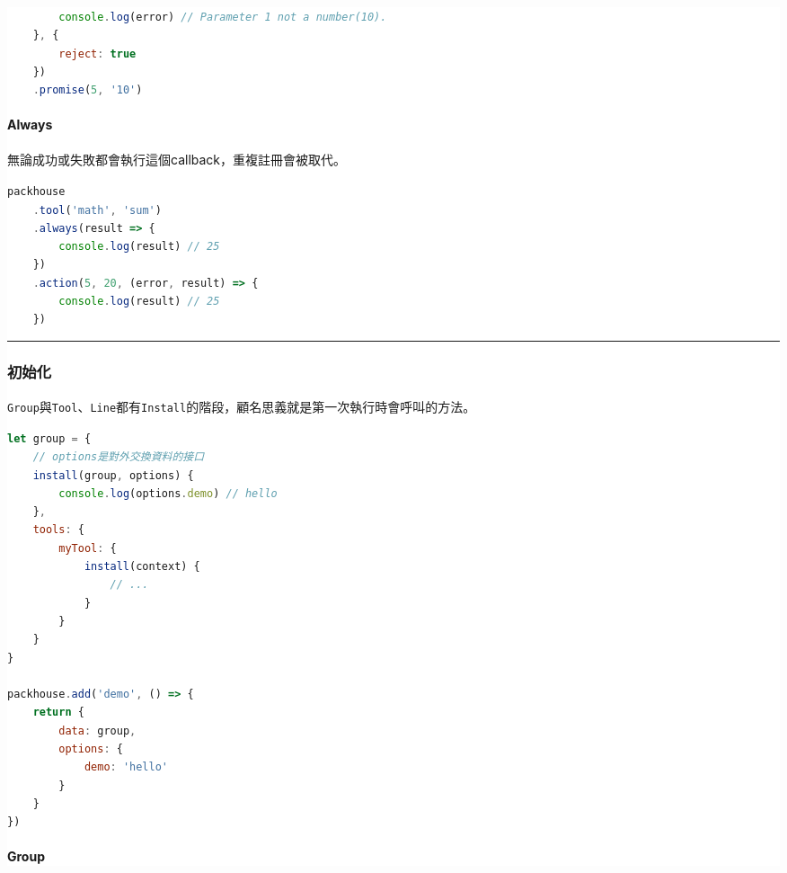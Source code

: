 ```js
        console.log(error) // Parameter 1 not a number(10).
    }, {
        reject: true
    })
    .promise(5, '10')
```

#### Always

無論成功或失敗都會執行這個callback，重複註冊會被取代。

```js
packhouse
    .tool('math', 'sum')
    .always(result => {
        console.log(result) // 25
    })
    .action(5, 20, (error, result) => {
        console.log(result) // 25
    })
```

---

### 初始化

`Group`與`Tool`、`Line`都有`Install`的階段，顧名思義就是第一次執行時會呼叫的方法。

```js
let group = {
    // options是對外交換資料的接口
    install(group, options) {
        console.log(options.demo) // hello
    },
    tools: {
        myTool: {
            install(context) {
                // ...
            }
        }
    }
}

packhouse.add('demo', () => {
    return {
        data: group,
        options: {
            demo: 'hello'
        }
    }
})
```

#### Group
